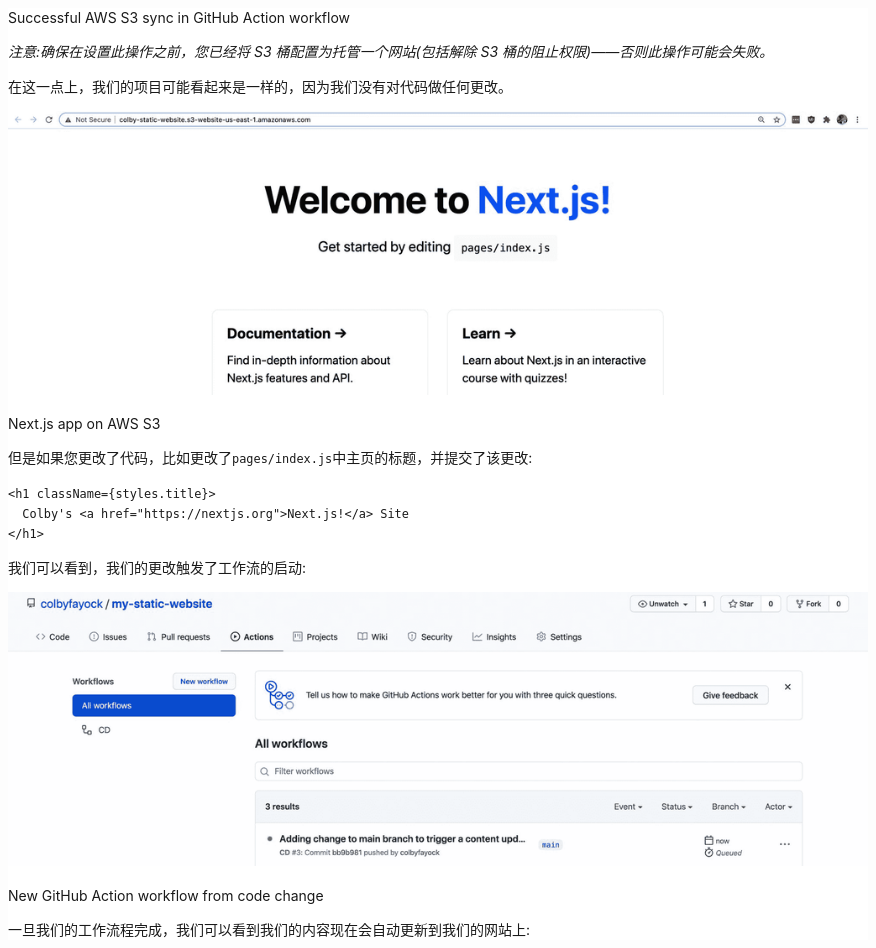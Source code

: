 Successful AWS S3 sync in GitHub Action workflow

*注意:确保在设置此操作之前，您已经将 S3 桶配置为托管一个网站(包括解除 S3 桶的阻止权限)——否则此操作可能会失败。*

在这一点上，我们的项目可能看起来是一样的，因为我们没有对代码做任何更改。

![nextjs-s3-website](img/7a03373bdd3f9781c90f18ba552579d3.png)

Next.js app on AWS S3

但是如果您更改了代码，比如更改了`pages/index.js`中主页的标题，并提交了该更改:

```
<h1 className={styles.title}>
  Colby's <a href="https://nextjs.org">Next.js!</a> Site
</h1> 
```

我们可以看到，我们的更改触发了工作流的启动:

![github-action-commit-workflow](img/b20c45b9746aada43586e7c1dcc4be47.png)

New GitHub Action workflow from code change

一旦我们的工作流程完成，我们可以看到我们的内容现在会自动更新到我们的网站上:

